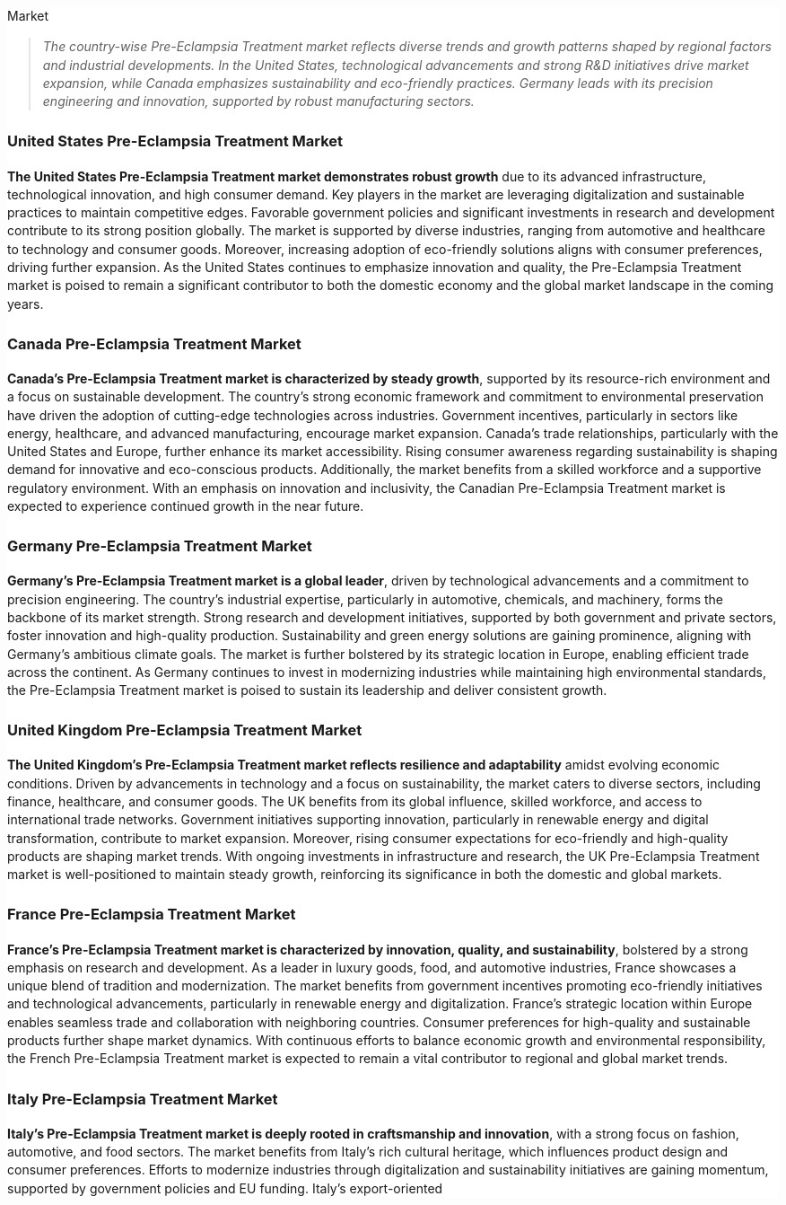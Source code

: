 Market<br /></span></h1><blockquote><p><em><span class="">The country-wise Pre-Eclampsia Treatment market reflects diverse trends and growth patterns shaped by regional factors and industrial developments. In the United States, technological advancements and strong R&amp;D initiatives drive market expansion, while Canada emphasizes sustainability and eco-friendly practices. Germany leads with its precision engineering and innovation, supported by robust manufacturing sectors.</span></em></p></blockquote><h3><strong>United States Pre-Eclampsia Treatment Market</strong></h3><p><strong>The United States Pre-Eclampsia Treatment market demonstrates robust growth</strong> due to its advanced infrastructure, technological innovation, and high consumer demand. Key players in the market are leveraging digitalization and sustainable practices to maintain competitive edges. Favorable government policies and significant investments in research and development contribute to its strong position globally. The market is supported by diverse industries, ranging from automotive and healthcare to technology and consumer goods. Moreover, increasing adoption of eco-friendly solutions aligns with consumer preferences, driving further expansion. As the United States continues to emphasize innovation and quality, the Pre-Eclampsia Treatment market is poised to remain a significant contributor to both the domestic economy and the global market landscape in the coming years.</p><h3><strong>Canada Pre-Eclampsia Treatment Market</strong></h3><p><strong>Canada&rsquo;s Pre-Eclampsia Treatment market is characterized by steady growth</strong>, supported by its resource-rich environment and a focus on sustainable development. The country&rsquo;s strong economic framework and commitment to environmental preservation have driven the adoption of cutting-edge technologies across industries. Government incentives, particularly in sectors like energy, healthcare, and advanced manufacturing, encourage market expansion. Canada&rsquo;s trade relationships, particularly with the United States and Europe, further enhance its market accessibility. Rising consumer awareness regarding sustainability is shaping demand for innovative and eco-conscious products. Additionally, the market benefits from a skilled workforce and a supportive regulatory environment. With an emphasis on innovation and inclusivity, the Canadian Pre-Eclampsia Treatment market is expected to experience continued growth in the near future.</p><h3><strong>Germany Pre-Eclampsia Treatment Market</strong></h3><p><strong>Germany&rsquo;s Pre-Eclampsia Treatment market is a global leader</strong>, driven by technological advancements and a commitment to precision engineering. The country&rsquo;s industrial expertise, particularly in automotive, chemicals, and machinery, forms the backbone of its market strength. Strong research and development initiatives, supported by both government and private sectors, foster innovation and high-quality production. Sustainability and green energy solutions are gaining prominence, aligning with Germany&rsquo;s ambitious climate goals. The market is further bolstered by its strategic location in Europe, enabling efficient trade across the continent. As Germany continues to invest in modernizing industries while maintaining high environmental standards, the Pre-Eclampsia Treatment market is poised to sustain its leadership and deliver consistent growth.</p><h3><strong>United Kingdom Pre-Eclampsia Treatment Market</strong></h3><p><strong>The United Kingdom&rsquo;s Pre-Eclampsia Treatment market reflects resilience and adaptability</strong> amidst evolving economic conditions. Driven by advancements in technology and a focus on sustainability, the market caters to diverse sectors, including finance, healthcare, and consumer goods. The UK benefits from its global influence, skilled workforce, and access to international trade networks. Government initiatives supporting innovation, particularly in renewable energy and digital transformation, contribute to market expansion. Moreover, rising consumer expectations for eco-friendly and high-quality products are shaping market trends. With ongoing investments in infrastructure and research, the UK Pre-Eclampsia Treatment market is well-positioned to maintain steady growth, reinforcing its significance in both the domestic and global markets.</p><h3><strong>France Pre-Eclampsia Treatment Market</strong></h3><p><strong>France&rsquo;s Pre-Eclampsia Treatment market is characterized by innovation, quality, and sustainability</strong>, bolstered by a strong emphasis on research and development. As a leader in luxury goods, food, and automotive industries, France showcases a unique blend of tradition and modernization. The market benefits from government incentives promoting eco-friendly initiatives and technological advancements, particularly in renewable energy and digitalization. France&rsquo;s strategic location within Europe enables seamless trade and collaboration with neighboring countries. Consumer preferences for high-quality and sustainable products further shape market dynamics. With continuous efforts to balance economic growth and environmental responsibility, the French Pre-Eclampsia Treatment market is expected to remain a vital contributor to regional and global market trends.</p><h3><strong>Italy Pre-Eclampsia Treatment Market</strong></h3><p><strong>Italy&rsquo;s Pre-Eclampsia Treatment market is deeply rooted in craftsmanship and innovation</strong>, with a strong focus on fashion, automotive, and food sectors. The market benefits from Italy&rsquo;s rich cultural heritage, which influences product design and consumer preferences. Efforts to modernize industries through digitalization and sustainability initiatives are gaining momentum, supported by government policies and EU funding. Italy&rsquo;s export-oriented